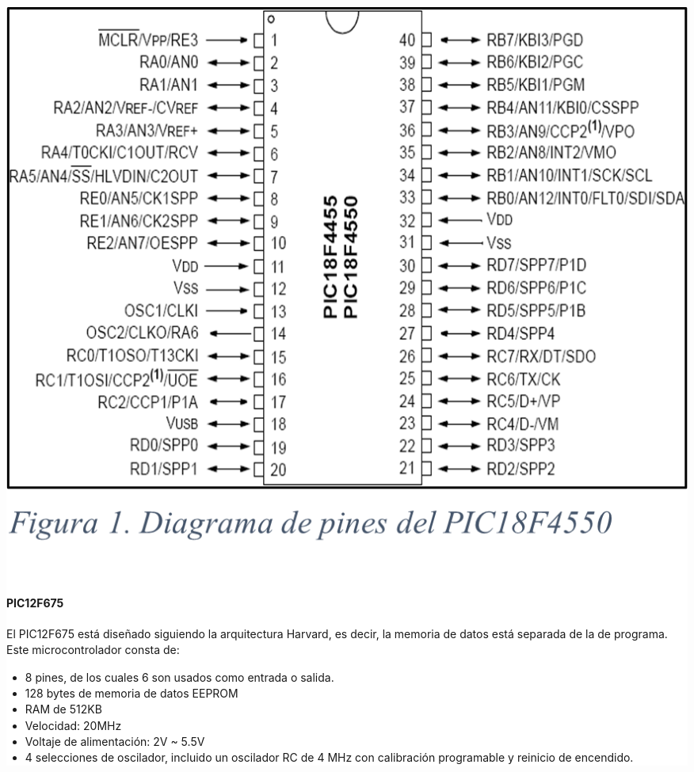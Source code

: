 ![Arquitectura ALU](/Img/Imagen3.png)

#### PIC12F675

El PIC12F675 está diseñado siguiendo la arquitectura Harvard, es decir, la memoria de datos está separada de la de programa. Este microcontrolador consta de: 
- 8 pines, de los cuales 6 son usados como entrada o salida.
- 128 bytes de memoria de datos EEPROM
- RAM de 512KB
- Velocidad: 20MHz
- Voltaje de alimentación: 2V ~ 5.5V
- 4 selecciones de oscilador, incluido un oscilador RC de 4 MHz con calibración programable y reinicio de encendido.
